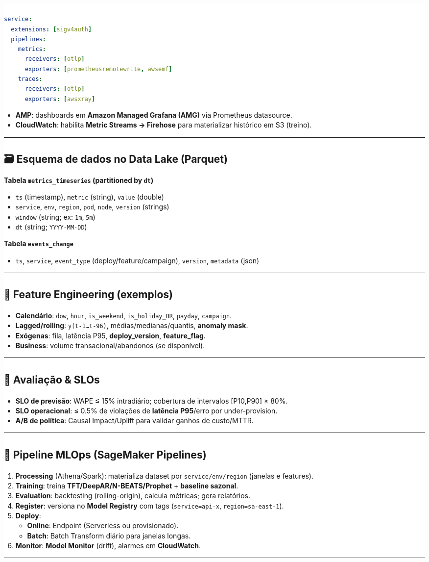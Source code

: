 ```yaml

service:
  extensions: [sigv4auth]
  pipelines:
    metrics:
      receivers: [otlp]
      exporters: [prometheusremotewrite, awsemf]
    traces:
      receivers: [otlp]
      exporters: [awsxray]
```

- **AMP**: dashboards em **Amazon Managed Grafana (AMG)** via Prometheus datasource.
- **CloudWatch**: habilita **Metric Streams → Firehose** para materializar histórico em S3 (treino).

---

## 🗃️ Esquema de dados no Data Lake (Parquet)
**Tabela `metrics_timeseries` (partitioned by `dt`)**
- `ts` (timestamp), `metric` (string), `value` (double)
- `service`, `env`, `region`, `pod`, `node`, `version` (strings)
- `window` (string; ex: `1m`, `5m`)
- `dt` (string; `YYYY-MM-DD`)

**Tabela `events_change`**
- `ts`, `service`, `event_type` (deploy/feature/campaign), `version`, `metadata` (json)

---

## 🔬 Feature Engineering (exemplos)
- **Calendário**: `dow`, `hour`, `is_weekend`, `is_holiday_BR`, `payday`, `campaign`.
- **Lagged/rolling**: `y(t-1…t-96)`, médias/medianas/quantis, **anomaly mask**.
- **Exógenas**: fila, latência P95, **deploy_version**, **feature_flag**.
- **Business**: volume transacional/abandonos (se disponível).

---

## 🧪 Avaliação & SLOs
- **SLO de previsão**: WAPE ≤ 15% intradiário; cobertura de intervalos [P10,P90] ≥ 80%.
- **SLO operacional**: ≤ 0.5% de violações de **latência P95**/erro por under-provision.
- **A/B de política**: Causal Impact/Uplift para validar ganhos de custo/MTTR.

---

## 🤖 Pipeline MLOps (SageMaker Pipelines)
1. **Processing** (Athena/Spark): materializa dataset por `service/env/region` (janelas e features).
2. **Training**: treina **TFT/DeepAR/N-BEATS/Prophet** + **baseline sazonal**.
3. **Evaluation**: backtesting (rolling-origin), calcula métricas; gera relatórios.
4. **Register**: versiona no **Model Registry** com tags (`service=api-x`, `region=sa-east-1`).
5. **Deploy**: 
   - **Online**: Endpoint (Serverless ou provisionado).
   - **Batch**: Batch Transform diário para janelas longas.
6. **Monitor**: **Model Monitor** (drift), alarmes em **CloudWatch**.

---